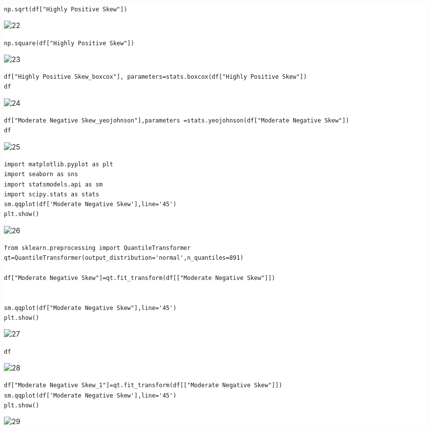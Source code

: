 
```
np.sqrt(df["Highly Positive Skew"])
```
![22](https://github.com/user-attachments/assets/2c786043-0afc-48db-99a0-7f0078cd2d6b)

```
np.square(df["Highly Positive Skew"])
```
![23](https://github.com/user-attachments/assets/395c0986-0233-4498-b351-646005757286)

```
df["Highly Positive Skew_boxcox"], parameters=stats.boxcox(df["Highly Positive Skew"])
df
```
![24](https://github.com/user-attachments/assets/4a6a136e-c430-40fc-a39d-df52af1b9a06)


```
df["Moderate Negative Skew_yeojohnson"],parameters =stats.yeojohnson(df["Moderate Negative Skew"])
df
```
![25](https://github.com/user-attachments/assets/c05e0738-7e44-4c36-9dd7-c6e8d6645a28)


```
import matplotlib.pyplot as plt
import seaborn as sns
import statsmodels.api as sm
import scipy.stats as stats
sm.qqplot(df['Moderate Negative Skew'],line='45')
plt.show()
```
![26](https://github.com/user-attachments/assets/d65bd856-bef0-4316-8352-f76a4a84f811)


```
from sklearn.preprocessing import QuantileTransformer
qt=QuantileTransformer(output_distribution='normal',n_quantiles=891)

df["Moderate Negative Skew"]=qt.fit_transform(df[["Moderate Negative Skew"]])


sm.qqplot(df["Moderate Negative Skew"],line='45')
plt.show()
```
![27](https://github.com/user-attachments/assets/7b1c3777-f632-45d8-bd2e-297f30ac48cf)


```
df
```
![28](https://github.com/user-attachments/assets/5b0c6aaa-ee59-4fe6-ab82-ea8e18ec9776)


```
df["Moderate Negative Skew_1"]=qt.fit_transform(df[["Moderate Negative Skew"]])
sm.qqplot(df['Moderate Negative Skew'],line='45')
plt.show()
```
![29](https://github.com/user-attachments/assets/e42b69e1-6bc5-4721-9e73-05bd1d9136bd)
